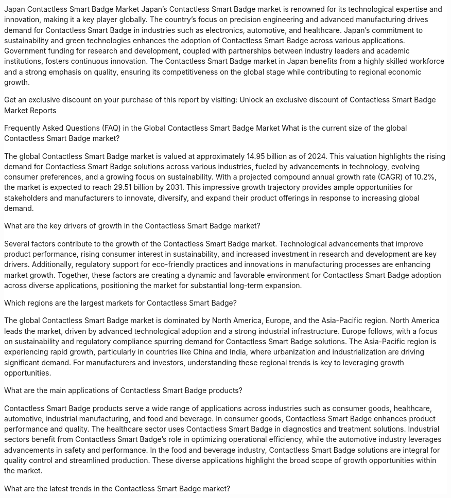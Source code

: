 Japan Contactless Smart Badge Market
Japan’s Contactless Smart Badge market is renowned for its technological expertise and innovation, making it a key player globally. The country’s focus on precision engineering and advanced manufacturing drives demand for Contactless Smart Badge in industries such as electronics, automotive, and healthcare. Japan’s commitment to sustainability and green technologies enhances the adoption of Contactless Smart Badge across various applications. Government funding for research and development, coupled with partnerships between industry leaders and academic institutions, fosters continuous innovation. The Contactless Smart Badge market in Japan benefits from a highly skilled workforce and a strong emphasis on quality, ensuring its competitiveness on the global stage while contributing to regional economic growth.

Get an exclusive discount on your purchase of this report by visiting: Unlock an exclusive discount of Contactless Smart Badge Market Reports 

Frequently Asked Questions (FAQ) in the Global Contactless Smart Badge Market
What is the current size of the global Contactless Smart Badge market?

The global Contactless Smart Badge market is valued at approximately 14.95 billion as of 2024. This valuation highlights the rising demand for Contactless Smart Badge solutions across various industries, fueled by advancements in technology, evolving consumer preferences, and a growing focus on sustainability. With a projected compound annual growth rate (CAGR) of 10.2%, the market is expected to reach 29.51 billion by 2031. This impressive growth trajectory provides ample opportunities for stakeholders and manufacturers to innovate, diversify, and expand their product offerings in response to increasing global demand.

What are the key drivers of growth in the Contactless Smart Badge market?

Several factors contribute to the growth of the Contactless Smart Badge market. Technological advancements that improve product performance, rising consumer interest in sustainability, and increased investment in research and development are key drivers. Additionally, regulatory support for eco-friendly practices and innovations in manufacturing processes are enhancing market growth. Together, these factors are creating a dynamic and favorable environment for Contactless Smart Badge adoption across diverse applications, positioning the market for substantial long-term expansion.

Which regions are the largest markets for Contactless Smart Badge?

The global Contactless Smart Badge market is dominated by North America, Europe, and the Asia-Pacific region. North America leads the market, driven by advanced technological adoption and a strong industrial infrastructure. Europe follows, with a focus on sustainability and regulatory compliance spurring demand for Contactless Smart Badge solutions. The Asia-Pacific region is experiencing rapid growth, particularly in countries like China and India, where urbanization and industrialization are driving significant demand. For manufacturers and investors, understanding these regional trends is key to leveraging growth opportunities.

What are the main applications of Contactless Smart Badge products?

Contactless Smart Badge products serve a wide range of applications across industries such as consumer goods, healthcare, automotive, industrial manufacturing, and food and beverage. In consumer goods, Contactless Smart Badge enhances product performance and quality. The healthcare sector uses Contactless Smart Badge in diagnostics and treatment solutions. Industrial sectors benefit from Contactless Smart Badge’s role in optimizing operational efficiency, while the automotive industry leverages advancements in safety and performance. In the food and beverage industry, Contactless Smart Badge solutions are integral for quality control and streamlined production. These diverse applications highlight the broad scope of growth opportunities within the market.

What are the latest trends in the Contactless Smart Badge market?
